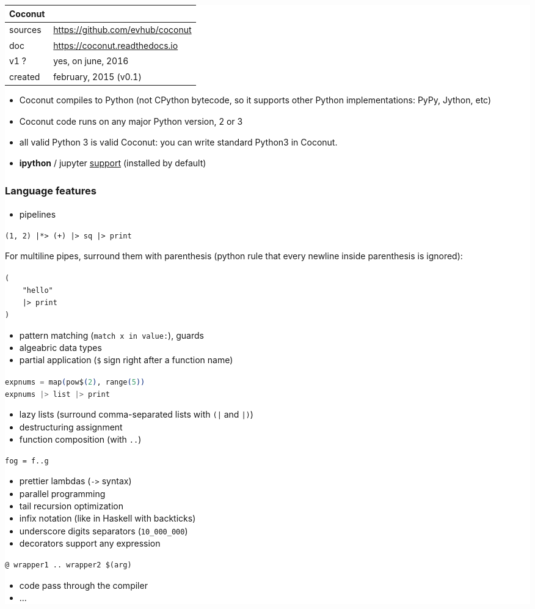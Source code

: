 Coconut |  
---------|  ------------------------------------------------------------------------
 sources |   [<https://github.com/evhub/coconut>](https://github.com/evhub/coconut)
 doc     | [<https://coconut.readthedocs.io>](https://coconut.readthedocs.io)
 v1 ?    |  yes, on june, 2016
 created |   february, 2015 (v0.1)

-   Coconut compiles to Python (not CPython bytecode, so it supports
    other Python implementations: PyPy, Jython, etc)
-   Coconut code runs on any major Python version, 2 or 3
-   all valid Python 3 is valid Coconut: you can write standard Python3
    in Coconut.

-   **ipython** / jupyter
    [support](http://coconut.readthedocs.io/en/master/DOCS.html#ipython-jupyter-support)
    (installed by default)

### Language features

-   pipelines

```livescript
(1, 2) |*> (+) |> sq |> print
```

For multiline pipes, surround them with parenthesis (python rule that
every newline inside parenthesis is ignored):

```coconut
(
    "hello"
    |> print
)
```

-   pattern matching (`match x in value:`), guards
-   algeabric data types
-   partial application (`$` sign right after a function name)

```elixir
expnums = map(pow$(2), range(5))
expnums |> list |> print
```

-   lazy lists (surround comma-separated lists with `(|` and `|)`)
-   destructuring assignment
-   function composition (with `..`)
```livescript
fog = f..g
```
-   prettier lambdas (`->` syntax)
-   parallel programming
-   tail recursion optimization
-   infix notation (like in Haskell with backticks)
-   underscore digits separators (`10_000_000`)
-   decorators support any expression
```
@ wrapper1 .. wrapper2 $(arg)
```
-   code pass through the compiler
-   ...
